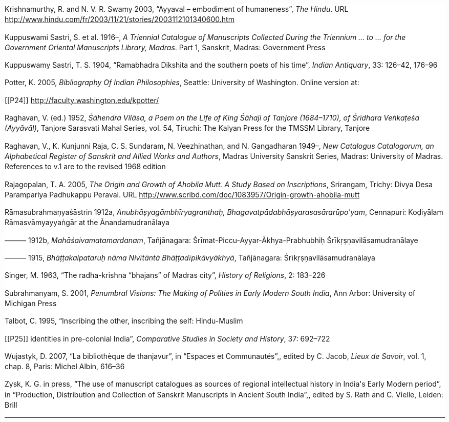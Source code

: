 Krishnamurthy, R. and N. V. R. Swamy 2003, “Ayyaval – embodiment of humaneness”, *The Hindu*. URL http://www.hindu.com/fr/2003/11/21/stories/2003112101340600.htm

Kuppuswami Sastri, S. et al. 1916–, *A Triennial Catalogue of Manuscripts Collected During the Triennium ... to ... for the Government Oriental Manuscripts Library, Madras*. Part 1, Sanskrit, Madras: Government Press

Kuppuswamy Sastri, T. S. 1904, “Ramabhadra Dikshita and the southern poets of his time”, *Indian Antiquary*, 33: 126–42, 176–96

Potter, K. 2005, *Bibliography Of Indian Philosophies*, Seattle: University of Washington. Online version at:

[[P24]]
http://faculty.washington.edu/kpotter/

Raghavan, V. (ed.) 1952, *Śāhendra Vilāsa, a Poem on the Life of King Śāhaji of Tanjore (1684–1710), of Śrīdhara Veṅkaṭeśa (Ayyāvāl)*, Tanjore Sarasvati Mahal Series, vol. 54, Tiruchi: The Kalyan Press for the TMSSM Library, Tanjore

Raghavan, V., K. Kunjunni Raja, C. S. Sundaram, N. Veezhinathan, and N. Gangadharan 1949–, *New Catalogus Catalogorum, an Alphabetical Register of Sanskrit and Allied Works and Authors*, Madras University Sanskrit Series, Madras: University of Madras. References to v.1 are to the revised 1968 edition

Rajagopalan, T. A. 2005, *The Origin and Growth of Ahobila Mutt. A Study Based on Inscriptions*, Srirangam, Trichy: Divya Desa Parampariya Padhukappu Peravai. URL http://www.scribd.com/doc/1083957/Origin-growth-ahobila-mutt

Rāmasubrahmaṇyaśāstrin 1912a, *Anubhāṣyagāmbhīryagranthaḥ, Bhagavatpādabhāṣyarasasārarūpo'yam*, Cennapuri: Koḍiyālam Rāmasvāmyayyaṅgār at the Ānandamudranālaya

——— 1912b, *Mahāśaivamatamardanam*, Tañjānagara: Śrīmat-Piccu-Ayyar-Ākhya-Prabhubhiḥ Śrīkṛṣṇavilāsamudranālaye

——— 1915, *Bhāṭṭakalpataruḥ nāma Nivītāntā Bhāṭṭadīpikāvyākhyā*, Tañjānagara: Śrīkṛṣṇavilāsamudranālaya

Singer, M. 1963, “The radha-krishna “bhajans” of Madras city”, *History of Religions*, 2: 183–226

Subrahmanyam, S. 2001, *Penumbral Visions: The Making of Polities in Early Modern South India*, Ann Arbor: University of Michigan Press

Talbot, C. 1995, “Inscribing the other, inscribing the self: Hindu-Muslim

[[P25]]
identities in pre-colonial India”, *Comparative Studies in Society and History*, 37: 692–722

Wujastyk, D. 2007, “La bibliothèque de thanjavur”, in “Espaces et Communautés”,, edited by C. Jacob, *Lieux de Savoir*, vol. 1, chap. 8, Paris: Michel Albin, 616–36

Zysk, K. G. in press, “The use of manuscript catalogues as sources of regional intellectual history in India's Early Modern period”, in “Production, Distribution and Collection of Sanskrit Manuscripts in Ancient South India”,, edited by S. Rath and C. Vielle, Leiden: Brill

---
[^p3_1]: Subrahmanyam 2001:150.
[^p3_2]: A.k.a. Tiruviśalūr, and variously called “Thiruvishaloor” or “Tiruvisalur” by its present residents and in inscriptions (e.g., “Tiruviśalûr” in Hultzsch et al. 1895–1913: passim).
[^p3_3]: The following account draws on the seminal article by (Kuppuswamy Sastri 1904).
[^p3_4]: Idem, 128, 179, 130, 134. This type of land grant was called *sarvamānyam*.
[^p6_5]: Kuppuswamy Sastri (1904: 126–7) lists the works of eight other leading scholars born in Kandaramāṇikyam. He notes that it was, in 1904, “almost in ruins.” On Rāmabhadra's work, see also Krishnamachariar 1937: §160, who notes that Rāmabhadra's brother Rāmacandra (a. of *Keralābharaṇa*) was a "humorous poet."
[^p6_6]: Ibid., 128. Kuppuswami Sastri does not give precise reference to this land grant, and at the time of writing it is no longer traceable in the TMSSM Library, Thanjavur.
[^p6_7]: On these intellectual connections, see further Wujastyk 2007: passim.
[^p6_8]: Raghavan 1952.
[^p7_9]: Krishnamachariar 1937: §162. Exemplified today by literature such as Krishnamurthy and Swamy 2003.
[^p7_10]: Singer 1963.
[^p7_11]: Krishnamachariar 1937: §162.
[^p10_12]: Krishnamachariar 1937: §917.
[^p10_13]: Ibid., citing TC [Kuppuswami Sastri et al. 1916–] II, 2528, 2532, 2541.
[^p10_14]: Ibid., citing TC II, 2520.
[^p10_15]: Hultzsch 1895–1905: v. 2, 69, 71.
[^p10_16]: Hultzsch 1895–1905: v. 2, xiii, §15, 67–71, et passim.
[^p10_17]: Hultzsch 1895–1905: v. 2, xiii.
[^p11_18]: Ibid., index, p. 157a: 1104, 1469 (extract, p. 139), 1473, 1488, 1530, 1537, 1542 (extr., p. 148), 1546 (extr., p. 149), 1548, 1550, 1553–1563.
[^p12_19]: Asvattha Ramasubbhasastrin 1916, Rāmasubrahmaṇyaśāstrin 1912a,b, 1915.
[^p13_20]: Hultzsch 1895–1905: v. 2, xiii.
[^p14_21]: Hultzsch 1895–1905: v. 2, xiii.
[^p14_22]: Rāmasubrahmaṇyaśāstrin 1912b: 68–9.
[^p14_23]: At the time of writing I have been unable to identify this village.
[^p14_24]: Or "Who knew the four vedas"?
[^p15_25]: Ahobila is the location of the Śrīvaiṣṇava Ahobila Maṭha in Kurnool district, Andhra Pradesh, founded in about AD 1400 (cf. http://www.ahobilamutt.org/). It is a Śrīvaiṣṇava centre following the tradition of Vedānta Deśika (cf. also Rajagopalan 2005, Talbot 1995: 717). Presumably the present verse refers to a scholar from the Ahobila matha visiting Aśvatthanārāyaṇa. Table 3 of Zysk's paper in the present volume shows manuscripts on vedānta owned by the Ahobila tradition present in collections in Kāñcī and in Tiruvalūr.
[^p16_26]: Svayamprakāśayati (or -muni, or -yatīndra) (fl. 1640) wrote the *Rasābhivyañjikā* commentary on the 28 verses of Lakṣmīdharakavi's *Advaitamakaranda*, and 13 other works. Several MSS of his works are found in the Tanjore Sarasvati Mahal library (TMSSML), and the TMSSML journal published his *Svātmādīpana* in 1952 (Potter 2005).
[^p16_27]: Gadādhara's commentary on Raghunātha Śiromaṇi's *Tattvacintāmaṇidīdhiti*
[^p16_28]: Kumārilabhaṭṭa's *Ślokavārttika* on Śabara's *Mīmāṃsāsūtrabhāṣya*.

[^p18_29]: Fl. 1645/1700, wrote a *Candrikā* on Madhusūdana Sarasvatī's *Advaitasiddhi*. He also wrote a *Vedāntasūtramuktāvalī*, of which a manuscript copied in 1908 was kept in the family of Subrahmaṇyaśāstrin. In the colophon of that MS he says that his teacher was Paramānandasarasvatī. There is another MS of the work in the TMSSML library.
[^p18_30]: Fl. 1650–1700, pupil of Bhaṭṭojī Dīkṣita, and wrote about a dozen works on vedānta, nyāya, vyākaraṇa etc.
[^p18_31]: I.e., Vedānta Deśika
[^p18_32]: Fl. 1590 wrote about 14 works on vedānta etc., including *Caṇḍamāruta* on Vedānta Deśika's *Śatadūṣaṇī*.
[^p19_33]: Hultzsch (1895–1905: v. 2, 55, #1343) records a manuscript of a Vedānta work by a Tryambaka, the *Siddhāntavaijayantī*, in the collection of Sundaravājapeyi in Tiruvidaimarudūr.
[^p20_34]: This rules out the possibility of this Rāmabhadra being the seventeenth-century Rāmabhadra Dīkṣita.
[^p20_35]: Hultzsch (1895–1905: v. 2) lists Kodaṇḍa's library in § 14 (pp. 64–7) and Rāmasubba's in § 15 (pp. 67–71).
[^p21_36]: #1456: *Śārīrakamīmāsābhāṣya*, #1480: *Vivekacūḍāmaṇisaṃgraha* and #1481: *Jagadutpattiprakaraṇa*.
[^p21_37]: #1465: *Hetvābhāsasāmānyalakṣaṇa*
[^p21_38]: #1484: c. on *Dakṣiṇāmūrtyaṣṭaka*.
[^p21_39]: #1490: *Bhāṭṭadīpikā*.
[^p21_40]: #1532: *Caṇḍamāruta*.
[^p21_41]: #1540: *Nyāyaratnākara*; #1541: *Nyāyāmṛtasaugandhya*.
[^p21_42]: #1287 c. on (Gādādhara's?) *Vādārtha*.
[^p21_43]: #1466: *Ratnatūlikā*, c. on *Siddhāntasiddhāñjana*.
[^p21_44]: #1505: *Āśaucatattva*.
[^p22_45]: #1525: *Mīmāṃsākutūhalavṛtti*.